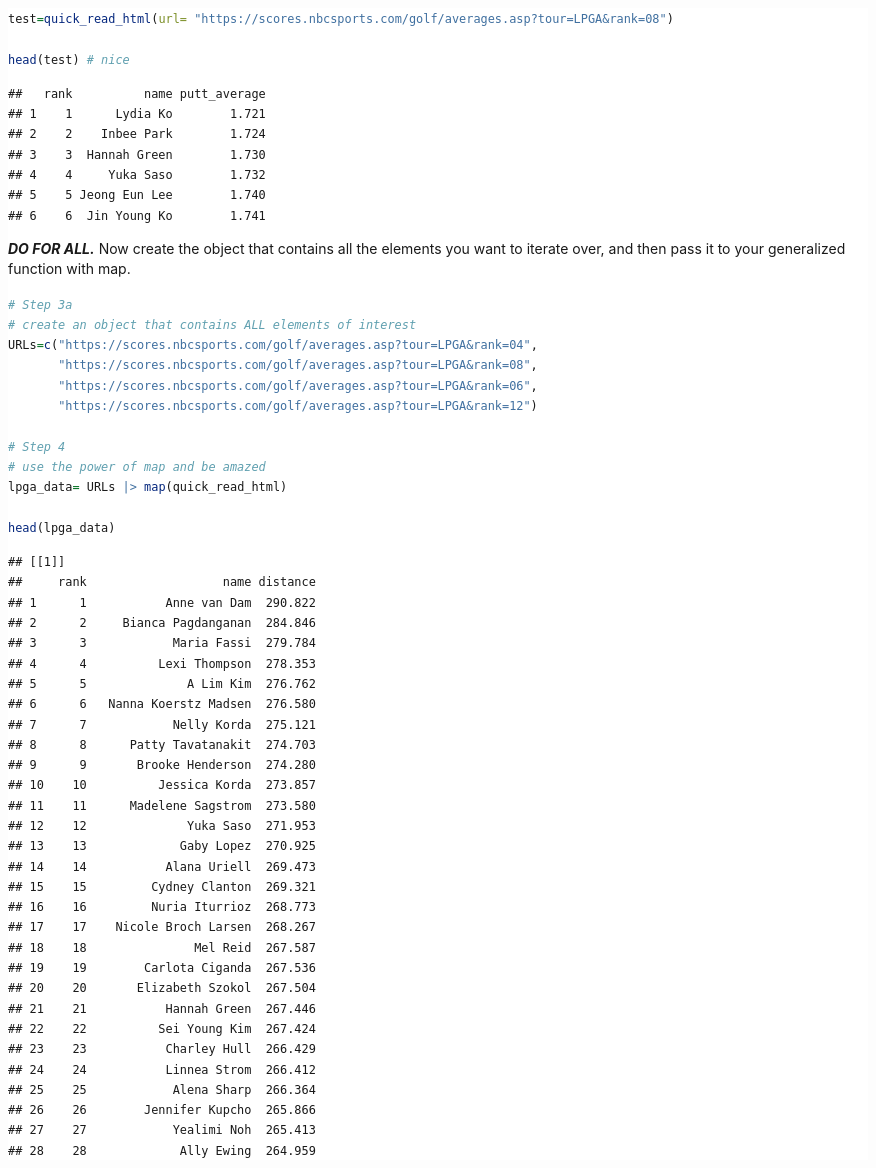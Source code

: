 ```r
test=quick_read_html(url= "https://scores.nbcsports.com/golf/averages.asp?tour=LPGA&rank=08") 

head(test) # nice 
```

```
##   rank          name putt_average
## 1    1      Lydia Ko        1.721
## 2    2    Inbee Park        1.724
## 3    3  Hannah Green        1.730
## 4    4     Yuka Saso        1.732
## 5    5 Jeong Eun Lee        1.740
## 6    6  Jin Young Ko        1.741
```

***DO FOR ALL.***
Now create the object that contains all the elements you want to iterate over, and then pass it to your generalized function with map.


```r
# Step 3a
# create an object that contains ALL elements of interest
URLs=c("https://scores.nbcsports.com/golf/averages.asp?tour=LPGA&rank=04",
       "https://scores.nbcsports.com/golf/averages.asp?tour=LPGA&rank=08",
       "https://scores.nbcsports.com/golf/averages.asp?tour=LPGA&rank=06",
       "https://scores.nbcsports.com/golf/averages.asp?tour=LPGA&rank=12")

# Step 4
# use the power of map and be amazed
lpga_data= URLs |> map(quick_read_html)

head(lpga_data)
```

```
## [[1]]
##     rank                   name distance
## 1      1           Anne van Dam  290.822
## 2      2     Bianca Pagdanganan  284.846
## 3      3            Maria Fassi  279.784
## 4      4          Lexi Thompson  278.353
## 5      5              A Lim Kim  276.762
## 6      6   Nanna Koerstz Madsen  276.580
## 7      7            Nelly Korda  275.121
## 8      8      Patty Tavatanakit  274.703
## 9      9       Brooke Henderson  274.280
## 10    10          Jessica Korda  273.857
## 11    11      Madelene Sagstrom  273.580
## 12    12              Yuka Saso  271.953
## 13    13             Gaby Lopez  270.925
## 14    14           Alana Uriell  269.473
## 15    15         Cydney Clanton  269.321
## 16    16         Nuria Iturrioz  268.773
## 17    17    Nicole Broch Larsen  268.267
## 18    18               Mel Reid  267.587
## 19    19        Carlota Ciganda  267.536
## 20    20       Elizabeth Szokol  267.504
## 21    21           Hannah Green  267.446
## 22    22          Sei Young Kim  267.424
## 23    23           Charley Hull  266.429
## 24    24           Linnea Strom  266.412
## 25    25            Alena Sharp  266.364
## 26    26        Jennifer Kupcho  265.866
## 27    27            Yealimi Noh  265.413
## 28    28             Ally Ewing  264.959
```